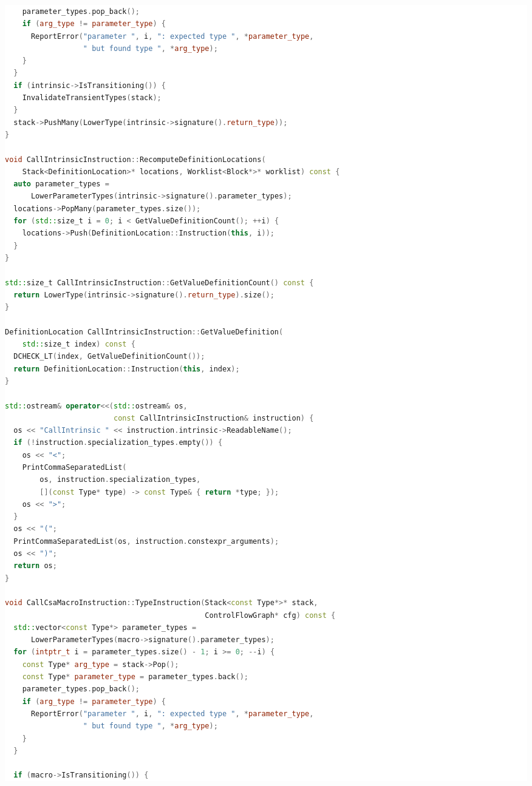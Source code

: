 ```cpp
    parameter_types.pop_back();
    if (arg_type != parameter_type) {
      ReportError("parameter ", i, ": expected type ", *parameter_type,
                  " but found type ", *arg_type);
    }
  }
  if (intrinsic->IsTransitioning()) {
    InvalidateTransientTypes(stack);
  }
  stack->PushMany(LowerType(intrinsic->signature().return_type));
}

void CallIntrinsicInstruction::RecomputeDefinitionLocations(
    Stack<DefinitionLocation>* locations, Worklist<Block*>* worklist) const {
  auto parameter_types =
      LowerParameterTypes(intrinsic->signature().parameter_types);
  locations->PopMany(parameter_types.size());
  for (std::size_t i = 0; i < GetValueDefinitionCount(); ++i) {
    locations->Push(DefinitionLocation::Instruction(this, i));
  }
}

std::size_t CallIntrinsicInstruction::GetValueDefinitionCount() const {
  return LowerType(intrinsic->signature().return_type).size();
}

DefinitionLocation CallIntrinsicInstruction::GetValueDefinition(
    std::size_t index) const {
  DCHECK_LT(index, GetValueDefinitionCount());
  return DefinitionLocation::Instruction(this, index);
}

std::ostream& operator<<(std::ostream& os,
                         const CallIntrinsicInstruction& instruction) {
  os << "CallIntrinsic " << instruction.intrinsic->ReadableName();
  if (!instruction.specialization_types.empty()) {
    os << "<";
    PrintCommaSeparatedList(
        os, instruction.specialization_types,
        [](const Type* type) -> const Type& { return *type; });
    os << ">";
  }
  os << "(";
  PrintCommaSeparatedList(os, instruction.constexpr_arguments);
  os << ")";
  return os;
}

void CallCsaMacroInstruction::TypeInstruction(Stack<const Type*>* stack,
                                              ControlFlowGraph* cfg) const {
  std::vector<const Type*> parameter_types =
      LowerParameterTypes(macro->signature().parameter_types);
  for (intptr_t i = parameter_types.size() - 1; i >= 0; --i) {
    const Type* arg_type = stack->Pop();
    const Type* parameter_type = parameter_types.back();
    parameter_types.pop_back();
    if (arg_type != parameter_type) {
      ReportError("parameter ", i, ": expected type ", *parameter_type,
                  " but found type ", *arg_type);
    }
  }

  if (macro->IsTransitioning()) {
```